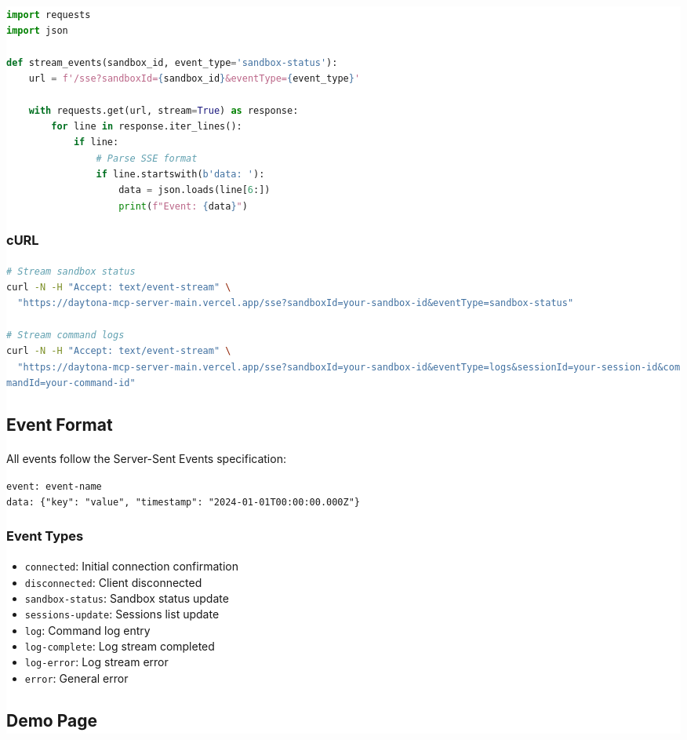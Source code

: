 ```python
import requests
import json

def stream_events(sandbox_id, event_type='sandbox-status'):
    url = f'/sse?sandboxId={sandbox_id}&eventType={event_type}'
    
    with requests.get(url, stream=True) as response:
        for line in response.iter_lines():
            if line:
                # Parse SSE format
                if line.startswith(b'data: '):
                    data = json.loads(line[6:])
                    print(f"Event: {data}")
```

### cURL

```bash
# Stream sandbox status
curl -N -H "Accept: text/event-stream" \
  "https://daytona-mcp-server-main.vercel.app/sse?sandboxId=your-sandbox-id&eventType=sandbox-status"

# Stream command logs
curl -N -H "Accept: text/event-stream" \
  "https://daytona-mcp-server-main.vercel.app/sse?sandboxId=your-sandbox-id&eventType=logs&sessionId=your-session-id&commandId=your-command-id"
```

## Event Format

All events follow the Server-Sent Events specification:

```
event: event-name
data: {"key": "value", "timestamp": "2024-01-01T00:00:00.000Z"}

```

### Event Types

- `connected`: Initial connection confirmation
- `disconnected`: Client disconnected
- `sandbox-status`: Sandbox status update
- `sessions-update`: Sessions list update
- `log`: Command log entry
- `log-complete`: Log stream completed
- `log-error`: Log stream error
- `error`: General error

## Demo Page
